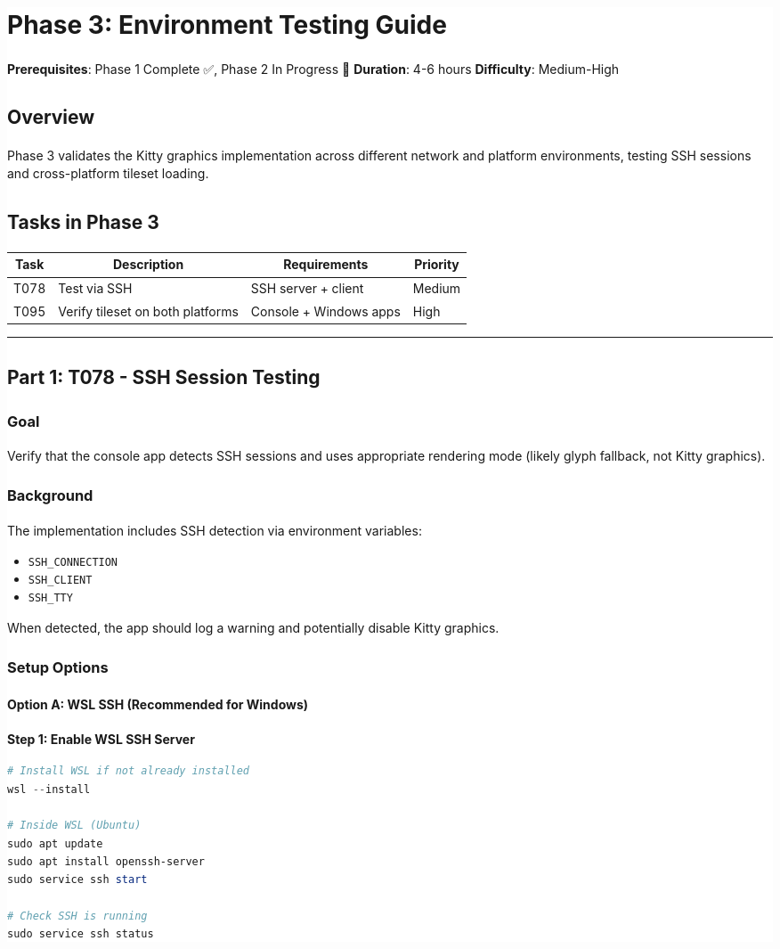 # Phase 3: Environment Testing Guide

**Prerequisites**: Phase 1 Complete ✅, Phase 2 In Progress 🔄
**Duration**: 4-6 hours
**Difficulty**: Medium-High

## Overview

Phase 3 validates the Kitty graphics implementation across different network and platform environments, testing SSH sessions and cross-platform tileset loading.

## Tasks in Phase 3

| Task | Description | Requirements | Priority |
|------|-------------|--------------|----------|
| T078 | Test via SSH | SSH server + client | Medium |
| T095 | Verify tileset on both platforms | Console + Windows apps | High |

---

## Part 1: T078 - SSH Session Testing

### Goal
Verify that the console app detects SSH sessions and uses appropriate rendering mode (likely glyph fallback, not Kitty graphics).

### Background
The implementation includes SSH detection via environment variables:
- `SSH_CONNECTION`
- `SSH_CLIENT`
- `SSH_TTY`

When detected, the app should log a warning and potentially disable Kitty graphics.

### Setup Options

#### Option A: WSL SSH (Recommended for Windows)

**Step 1: Enable WSL SSH Server**

```powershell
# Install WSL if not already installed
wsl --install

# Inside WSL (Ubuntu)
sudo apt update
sudo apt install openssh-server
sudo service ssh start

# Check SSH is running
sudo service ssh status
```
